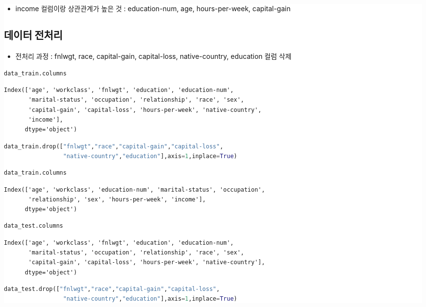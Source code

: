 </table>
</div>



- income 컬럼이랑 상관관계가 높은 것 : education-num, age, hours-per-week, capital-gain

## 데이터 전처리
- 전처리 과정 : fnlwgt, race, capital-gain, capital-loss, native-country, education 컬럼 삭제


```python
data_train.columns
```




    Index(['age', 'workclass', 'fnlwgt', 'education', 'education-num',
           'marital-status', 'occupation', 'relationship', 'race', 'sex',
           'capital-gain', 'capital-loss', 'hours-per-week', 'native-country',
           'income'],
          dtype='object')




```python
data_train.drop(["fnlwgt","race","capital-gain","capital-loss",
                 "native-country","education"],axis=1,inplace=True)
```


```python
data_train.columns
```




    Index(['age', 'workclass', 'education-num', 'marital-status', 'occupation',
           'relationship', 'sex', 'hours-per-week', 'income'],
          dtype='object')




```python
data_test.columns
```




    Index(['age', 'workclass', 'fnlwgt', 'education', 'education-num',
           'marital-status', 'occupation', 'relationship', 'race', 'sex',
           'capital-gain', 'capital-loss', 'hours-per-week', 'native-country'],
          dtype='object')




```python
data_test.drop(["fnlwgt","race","capital-gain","capital-loss",
                 "native-country","education"],axis=1,inplace=True)
```
